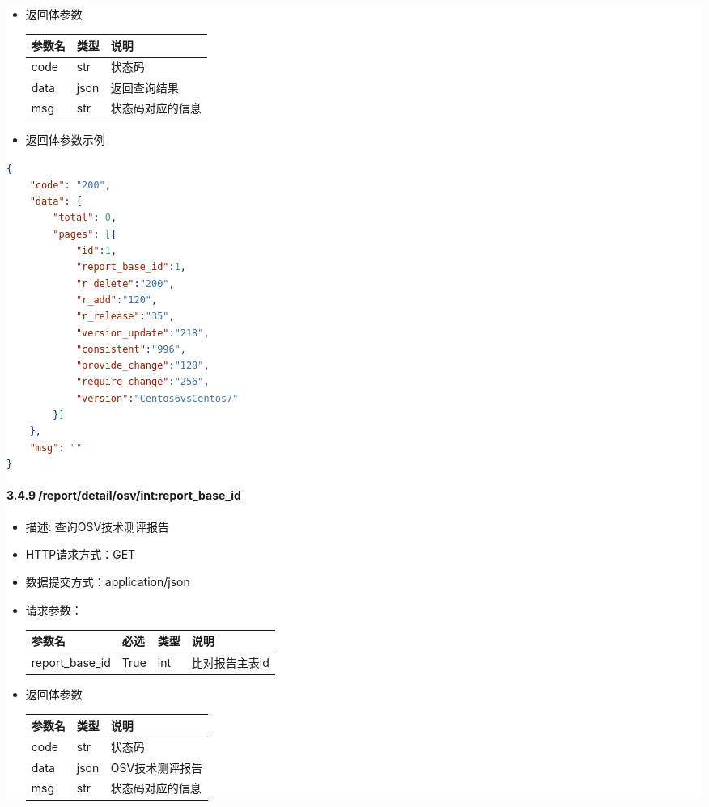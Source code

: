 - 返回体参数

  | 参数名 | 类型 | 说明             |
  | ------ | ---- | ---------------- |
  | code   | str  | 状态码           |
  | data   | json | 返回查询结果     |
  | msg    | str  | 状态码对应的信息 |

- 返回体参数示例

```json
{
    "code": "200",
    "data": {
        "total": 0,
        "pages": [{
            "id":1,
            "report_base_id":1,
            "r_delete":"200",
            "r_add":"120",
            "r_release":"35",
            "version_update":"218",
            "consistent":"996",
            "provide_change":"128",
            "require_change":"256",
            "version":"Centos6vsCentos7"
        }]
    },
    "msg": ""
}
```

#### 3.4.9  /report/detail/osv/<int:report_base_id>

- 描述: 查询OSV技术测评报告

- HTTP请求方式：GET

- 数据提交方式：application/json

- 请求参数：

  | 参数名         | 必选 | 类型 | 说明           |
  | -------------- | ---- | ---- | -------------- |
  | report_base_id | True | int  | 比对报告主表id |

- 返回体参数

  | 参数名 | 类型 | 说明             |
  | ------ | ---- | ---------------- |
  | code   | str  | 状态码           |
  | data   | json | OSV技术测评报告  |
  | msg    | str  | 状态码对应的信息 |
